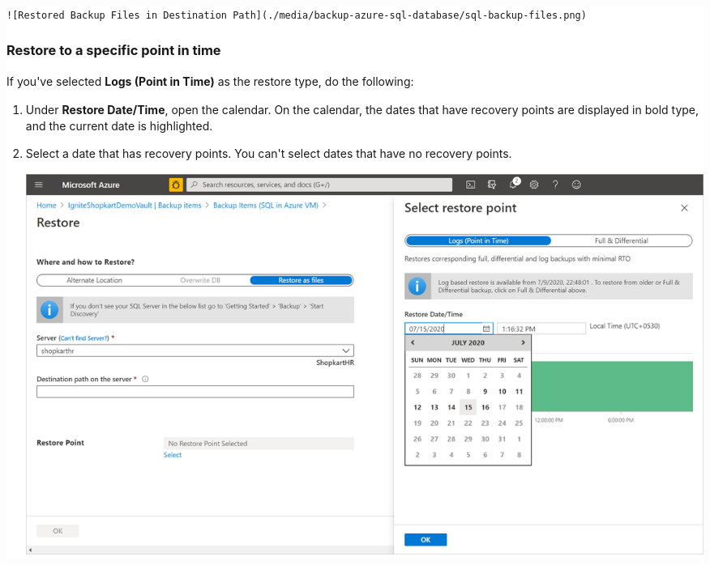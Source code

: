     ![Restored Backup Files in Destination Path](./media/backup-azure-sql-database/sql-backup-files.png)

### Restore to a specific point in time

If you've selected **Logs (Point in Time)** as the restore type, do the following:

1. Under **Restore Date/Time**, open the calendar. On the calendar, the dates that have recovery points are displayed in bold type, and the current date is highlighted.
1. Select a date that has recovery points. You can't select dates that have no recovery points.

    ![Open the calendar](./media/backup-azure-sql-database/recovery-point-logs-calendar.png)

